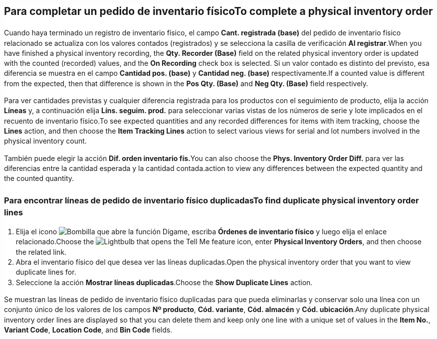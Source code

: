 ## <a name="to-complete-a-physical-inventory-order"></a><span data-ttu-id="c13d1-179">Para completar un pedido de inventario físico</span><span class="sxs-lookup"><span data-stu-id="c13d1-179">To complete a physical inventory order</span></span>
<span data-ttu-id="c13d1-180">Cuando haya terminado un registro de inventario físico, el campo **Cant. registrada (base)** del pedido de inventario físico relacionado se actualiza con los valores contados (registrados) y se selecciona la casilla de verificación **Al registrar**.</span><span class="sxs-lookup"><span data-stu-id="c13d1-180">When you have finished a physical inventory recording, the **Qty. Recorder (Base)** field on the related physical inventory order is updated with the counted (recorded) values, and the **On Recording** check box is selected.</span></span> <span data-ttu-id="c13d1-181">Si un valor contado es distinto del previsto, esa diferencia se muestra en el campo **Cantidad pos. (base)** y **Cantidad neg. (base)** respectivamente.</span><span class="sxs-lookup"><span data-stu-id="c13d1-181">If a counted value is different from the expected, then that difference is shown in the **Pos Qty. (Base)** and **Neg Qty. (Base)** field respectively.</span></span>

<span data-ttu-id="c13d1-182">Para ver cantidades previstas y cualquier diferencia registrada para los productos con el seguimiento de producto, elija la acción **Líneas** y, a continuación elija **Líns. seguim. prod.** para seleccionar varias vistas de los números de serie y lote implicados en el recuento de inventario físico.</span><span class="sxs-lookup"><span data-stu-id="c13d1-182">To see expected quantities and any recorded differences for items with item tracking, choose the **Lines** action, and then choose the **Item Tracking Lines** action to select various views for serial and lot numbers involved in the physical inventory count.</span></span>

<span data-ttu-id="c13d1-183">También puede elegir la acción **Dif. orden inventario fís.**</span><span class="sxs-lookup"><span data-stu-id="c13d1-183">You can also choose the **Phys. Inventory Order Diff.**</span></span> <span data-ttu-id="c13d1-184">para ver las diferencias entre la cantidad esperada y la cantidad contada.</span><span class="sxs-lookup"><span data-stu-id="c13d1-184">action to view any differences between the expected quantity and the counted quantity.</span></span>

### <a name="to-find-duplicate-physical-inventory-order-lines"></a><span data-ttu-id="c13d1-185">Para encontrar líneas de pedido de inventario físico duplicadas</span><span class="sxs-lookup"><span data-stu-id="c13d1-185">To find duplicate physical inventory order lines</span></span>

1. <span data-ttu-id="c13d1-186">Elija el icono ![Bombilla que abre la función Dígame](media/ui-search/search_small.png "Dígame qué desea hacer"), escriba **Órdenes de inventario físico** y luego elija el enlace relacionado.</span><span class="sxs-lookup"><span data-stu-id="c13d1-186">Choose the ![Lightbulb that opens the Tell Me feature](media/ui-search/search_small.png "Tell me what you want to do") icon, enter **Physical Inventory Orders**, and then choose the related link.</span></span>
2. <span data-ttu-id="c13d1-187">Abra el inventario físico del que desea ver las líneas duplicadas.</span><span class="sxs-lookup"><span data-stu-id="c13d1-187">Open the physical inventory order that you want to view duplicate lines for.</span></span>
3. <span data-ttu-id="c13d1-188">Seleccione la acción **Mostrar líneas duplicadas**.</span><span class="sxs-lookup"><span data-stu-id="c13d1-188">Choose the **Show Duplicate Lines** action.</span></span>

<span data-ttu-id="c13d1-189">Se muestran las líneas de pedido de inventario físico duplicadas para que pueda eliminarlas y conservar solo una línea con un conjunto único de los valores de los campos **Nº producto**, **Cód. variante**, **Cód. almacén** y **Cód. ubicación**.</span><span class="sxs-lookup"><span data-stu-id="c13d1-189">Any duplicate physical inventory order lines are displayed so that you can delete them and keep only one line with a unique set of values in the **Item No.**, **Variant Code**, **Location Code**, and **Bin Code** fields.</span></span>
